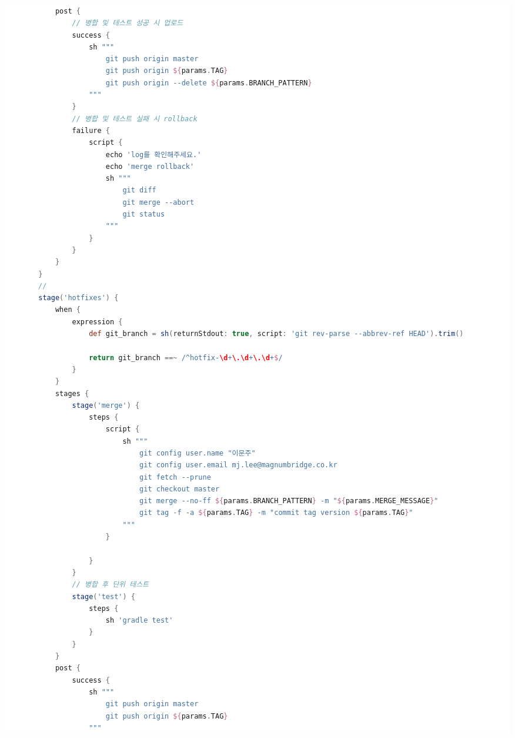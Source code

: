 ```groovy
            post {
                // 병합 및 테스트 성공 시 업로드
                success {
                    sh """
                        git push origin master
                        git push origin ${params.TAG}
                        git push origin --delete ${params.BRANCH_PATTERN}
                    """
                }
                // 병합 및 테스트 실패 시 rollback
                failure {
                    script {
                        echo 'log를 확인해주세요.'
                        echo 'merge rollback'
                        sh """
                            git diff
                            git merge --abort
                            git status
                        """
                    }
                }
            }
        }
        // 
        stage('hotfixes') {
            when {
                expression {
                    def git_branch = sh(returnStdout: true, script: 'git rev-parse --abbrev-ref HEAD').trim()
                    
                    return git_branch ==~ /^hotfix-\d+\.\d+\.\d+$/
                }
            }
            stages {
                stage('merge') {
                    steps {
                        script {
                            sh """
                                git config user.name "이문주"
                                git config user.email mj.lee@magnumbridge.co.kr
                                git fetch --prune
                                git checkout master
                                git merge --no-ff ${params.BRANCH_PATTERN} -m "${params.MERGE_MESSAGE}"
                                git tag -f -a ${params.TAG} -m "commit tag version ${params.TAG}"
                            """
                        }
                        
                    }
                }
                // 병합 후 단위 테스트
                stage('test') {
                    steps {
                        sh 'gradle test'
                    }
                }
            }
            post {
                success {
                    sh """
                        git push origin master
                        git push origin ${params.TAG}
                    """
```